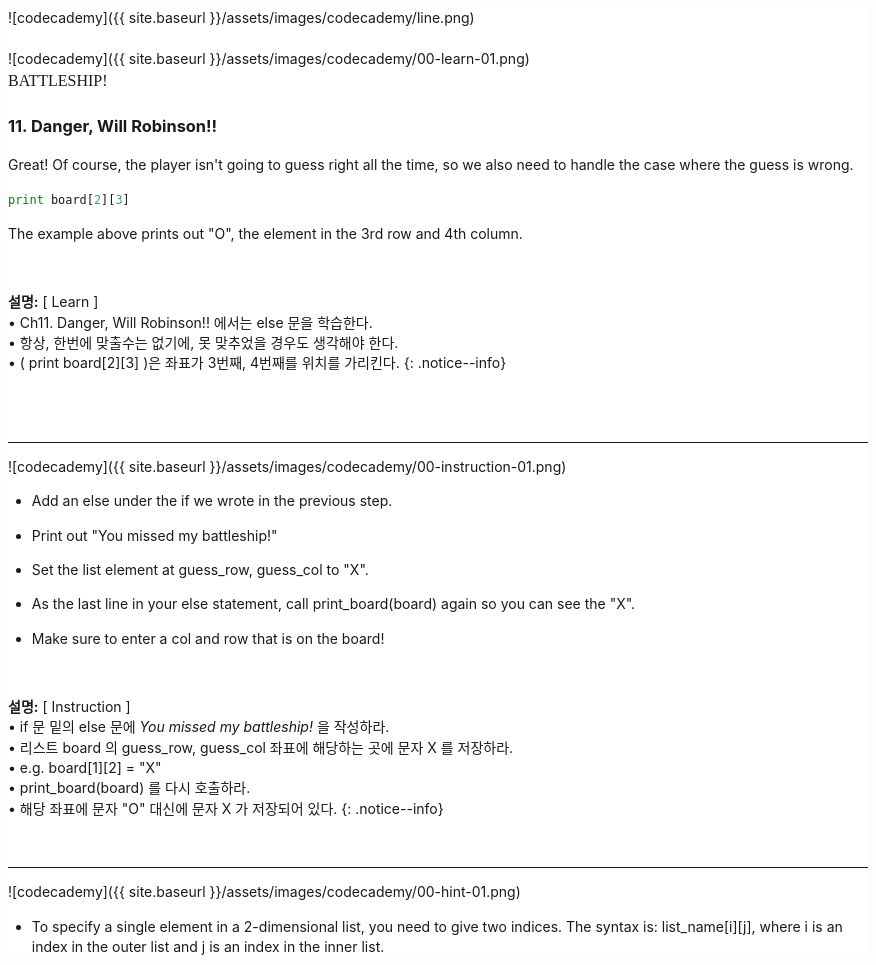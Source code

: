 ![codecademy]({{ site.baseurl }}/assets/images/codecademy/line.png)    
<br>
![codecademy]({{ site.baseurl }}/assets/images/codecademy/00-learn-01.png)    
<font size="3"  face="돋움">BATTLESHIP!</font> 
### 11. Danger, Will Robinson!!    

Great! Of course, the player isn't going to guess right all the time, so we also need to handle the case where the guess is wrong.
```python
print board[2][3]
```
The example above prints out "O", the element in the 3rd row and 4th column.

<br>

**설명:** [ Learn ]          
• Ch11. Danger, Will Robinson!! 에서는 else 문을 학습한다.   
• 항상, 한번에 맞출수는 없기에, 못 맞추었을 경우도 생각해야 한다.    
• ( print board[2][3] )은 좌표가 3번째, 4번째를 위치를 가리킨다.
{: .notice--info}

<br>
<br>
<hr/>


![codecademy]({{ site.baseurl }}/assets/images/codecademy/00-instruction-01.png)    

* Add an else under the if we wrote in the previous step.

* Print out "You missed my battleship!"

* Set the list element at guess_row, guess_col to "X".

* As the last line in your else statement, call print_board(board) again so you can see the "X".     
* Make sure to enter a col and row that is on the board!


<p style="page-break-before: always;"></p>
<br>


**설명:** [ Instruction ]          
• if 문 밑의 else 문에 *You missed my battleship!* 을 작성하라.    
• 리스트 board 의 guess_row, guess_col 좌표에 해당하는 곳에 문자 X 를 저장하라.     
• e.g. board[1][2] = "X"    
• print_board(board) 를 다시 호출하라.    
• 해당 좌표에 문자 "O" 대신에 문자 X 가 저장되어 있다.
{: .notice--info}


<br>
<hr/>


![codecademy]({{ site.baseurl }}/assets/images/codecademy/00-hint-01.png)    
* To specify a single element in a 2-dimensional list, you need to give two indices. The syntax is: list_name[i][j], where i is an index in the outer list and j is an index in the inner list.
